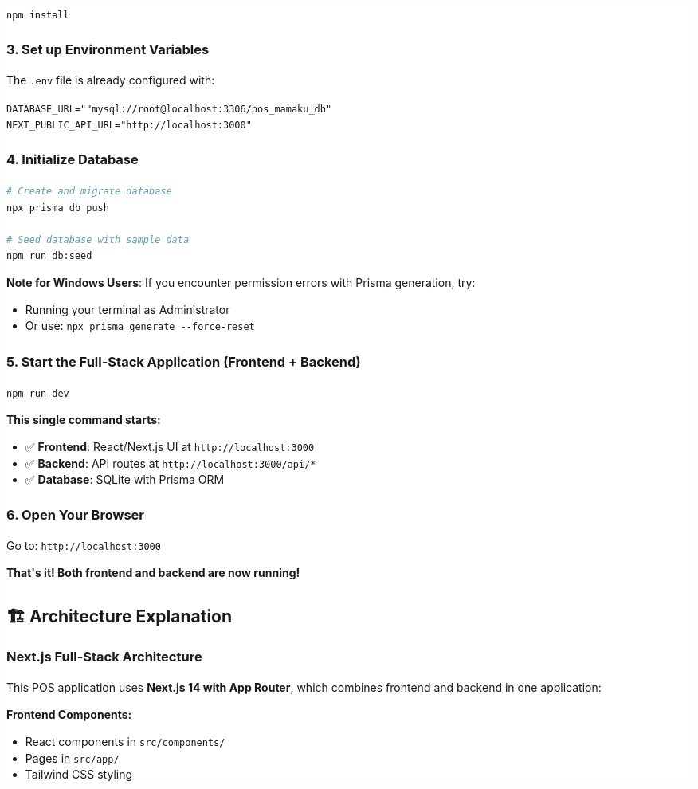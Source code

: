 ```bash
npm install
```

### 3. Set up Environment Variables

The `.env` file is already configured with:
```env
DATABASE_URL=""mysql://root@localhost:3306/pos_mamaku_db"
NEXT_PUBLIC_API_URL="http://localhost:3000"
```

### 4. Initialize Database

```bash
# Create and migrate database
npx prisma db push

# Seed database with sample data
npm run db:seed
```

**Note for Windows Users**: If you encounter permission errors with Prisma generation, try:
- Running your terminal as Administrator
- Or use: `npx prisma generate --force-reset`

### 5. Start the Full-Stack Application (Frontend + Backend)

```bash
npm run dev
```

**This single command starts:**
- ✅ **Frontend**: React/Next.js UI at `http://localhost:3000`
- ✅ **Backend**: API routes at `http://localhost:3000/api/*`
- ✅ **Database**: SQLite with Prisma ORM

### 6. Open Your Browser

Go to: `http://localhost:3000`

**That's it! Both frontend and backend are now running!**

## 🏗 Architecture Explanation

### **Next.js Full-Stack Architecture**
This POS application uses **Next.js 14 with App Router**, which combines frontend and backend in one application:

**Frontend Components:**
- React components in `src/components/`
- Pages in `src/app/`
- Tailwind CSS styling
